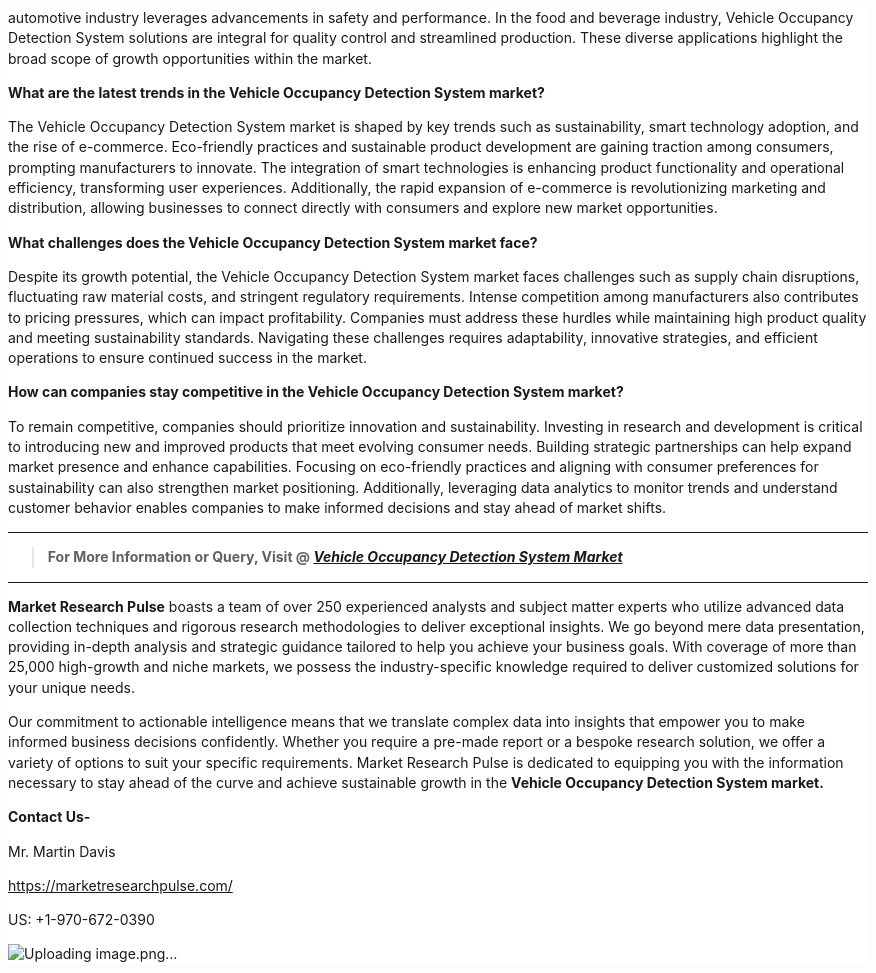 automotive industry leverages advancements in safety and performance. In the food and beverage industry, Vehicle Occupancy Detection System solutions are integral for quality control and streamlined production. These diverse applications highlight the broad scope of growth opportunities within the market.</p><p><strong>What are the latest trends in the Vehicle Occupancy Detection System market?</strong></p><p>The Vehicle Occupancy Detection System market is shaped by key trends such as sustainability, smart technology adoption, and the rise of e-commerce. Eco-friendly practices and sustainable product development are gaining traction among consumers, prompting manufacturers to innovate. The integration of smart technologies is enhancing product functionality and operational efficiency, transforming user experiences. Additionally, the rapid expansion of e-commerce is revolutionizing marketing and distribution, allowing businesses to connect directly with consumers and explore new market opportunities.</p><p><strong>What challenges does the Vehicle Occupancy Detection System market face?</strong></p><p>Despite its growth potential, the Vehicle Occupancy Detection System market faces challenges such as supply chain disruptions, fluctuating raw material costs, and stringent regulatory requirements. Intense competition among manufacturers also contributes to pricing pressures, which can impact profitability. Companies must address these hurdles while maintaining high product quality and meeting sustainability standards. Navigating these challenges requires adaptability, innovative strategies, and efficient operations to ensure continued success in the market.</p><p><strong>How can companies stay competitive in the Vehicle Occupancy Detection System market?</strong></p><p>To remain competitive, companies should prioritize innovation and sustainability. Investing in research and development is critical to introducing new and improved products that meet evolving consumer needs. Building strategic partnerships can help expand market presence and enhance capabilities. Focusing on eco-friendly practices and aligning with consumer preferences for sustainability can also strengthen market positioning. Additionally, leveraging data analytics to monitor trends and understand customer behavior enables companies to make informed decisions and stay ahead of market shifts.</p><hr /><blockquote><p><strong>For More Information or Query, Visit @&nbsp;<em><a href="https://marketresearchpulse.com/report/43644/vehicle-occupancy-detection-system-market?utm_source=Linkedin&utm_medium=029">Vehicle Occupancy Detection System Market</a></em></strong></p></blockquote><hr /><p><strong>Market Research Pulse</strong> boasts a team of over 250 experienced analysts and subject matter experts who utilize advanced data collection techniques and rigorous research methodologies to deliver exceptional insights. We go beyond mere data presentation, providing in-depth analysis and strategic guidance tailored to help you achieve your business goals. With coverage of more than 25,000 high-growth and niche markets, we possess the industry-specific knowledge required to deliver customized solutions for your unique needs.</p><p>Our commitment to actionable intelligence means that we translate complex data into insights that empower you to make informed business decisions confidently. Whether you require a pre-made report or a bespoke research solution, we offer a variety of options to suit your specific requirements. Market Research Pulse is dedicated to equipping you with the information necessary to stay ahead of the curve and achieve sustainable growth in the <strong>Vehicle Occupancy Detection System market.</strong></p><p><strong>Contact Us-</strong></p><p>Mr. Martin Davis</p><p>https://marketresearchpulse.com/</p><p>US: +1-970-672-0390</p>
![Uploading image.png…]()
